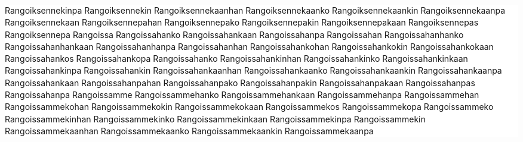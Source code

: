 Rangoiksennekinpa
Rangoiksennekin
Rangoiksennekaanhan
Rangoiksennekaanko
Rangoiksennekaankin
Rangoiksennekaanpa
Rangoiksennekaan
Rangoiksennepahan
Rangoiksennepako
Rangoiksennepakin
Rangoiksennepakaan
Rangoiksennepas
Rangoiksennepa
Rangoissa
Rangoissahanko
Rangoissahankaan
Rangoissahanpa
Rangoissahan
Rangoissahanhanko
Rangoissahanhankaan
Rangoissahanhanpa
Rangoissahanhan
Rangoissahankohan
Rangoissahankokin
Rangoissahankokaan
Rangoissahankos
Rangoissahankopa
Rangoissahanko
Rangoissahankinhan
Rangoissahankinko
Rangoissahankinkaan
Rangoissahankinpa
Rangoissahankin
Rangoissahankaanhan
Rangoissahankaanko
Rangoissahankaankin
Rangoissahankaanpa
Rangoissahankaan
Rangoissahanpahan
Rangoissahanpako
Rangoissahanpakin
Rangoissahanpakaan
Rangoissahanpas
Rangoissahanpa
Rangoissamme
Rangoissammehanko
Rangoissammehankaan
Rangoissammehanpa
Rangoissammehan
Rangoissammekohan
Rangoissammekokin
Rangoissammekokaan
Rangoissammekos
Rangoissammekopa
Rangoissammeko
Rangoissammekinhan
Rangoissammekinko
Rangoissammekinkaan
Rangoissammekinpa
Rangoissammekin
Rangoissammekaanhan
Rangoissammekaanko
Rangoissammekaankin
Rangoissammekaanpa
